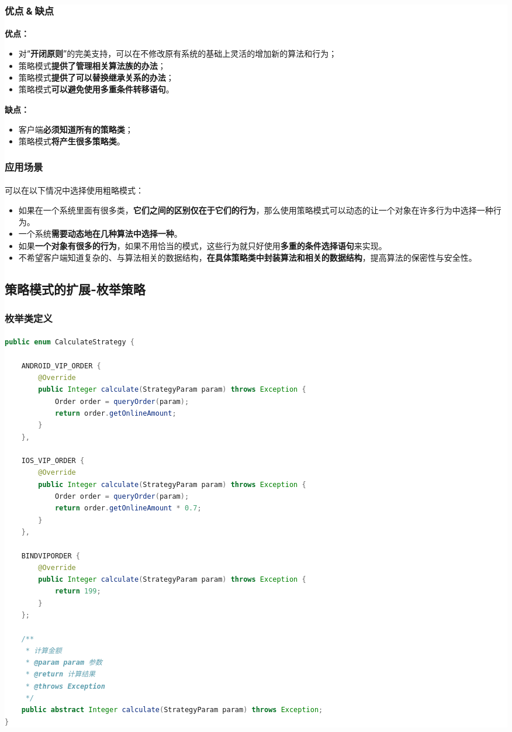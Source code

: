 ### 优点 & 缺点

**优点：**

- 对“**开闭原则**”的完美支持，可以在不修改原有系统的基础上灵活的增加新的算法和行为；
- 策略模式**提供了管理相关算法族的办法**；
- 策略模式**提供了可以替换继承关系的办法**；
- 策略模式**可以避免使用多重条件转移语句**。

**缺点：**

- 客户端**必须知道所有的策略类**；
- 策略模式**将产生很多策略类**。

### 应用场景

可以在以下情况中选择使用粗略模式：
- 如果在一个系统里面有很多类，**它们之间的区别仅在于它们的行为**，那么使用策略模式可以动态的让一个对象在许多行为中选择一种行为。
- 一个系统**需要动态地在几种算法中选择一种**。
- 如果**一个对象有很多的行为**，如果不用恰当的模式，这些行为就只好使用**多重的条件选择语句**来实现。
- 不希望客户端知道复杂的、与算法相关的数据结构，**在具体策略类中封装算法和相关的数据结构**，提高算法的保密性与安全性。

## 策略模式的扩展-枚举策略

### 枚举类定义

```java
public enum CalculateStrategy {

    ANDROID_VIP_ORDER {
        @Override
        public Integer calculate(StrategyParam param) throws Exception {
            Order order = queryOrder(param);
            return order.getOnlineAmount;
        }
    },

    IOS_VIP_ORDER {
        @Override
        public Integer calculate(StrategyParam param) throws Exception {
            Order order = queryOrder(param);
            return order.getOnlineAmount * 0.7;
        }
    },

    BINDVIPORDER {
        @Override
        public Integer calculate(StrategyParam param) throws Exception {
            return 199;
        }
    };

    /**
     * 计算金额
     * @param param 参数
     * @return 计算结果
     * @throws Exception
     */
    public abstract Integer calculate(StrategyParam param) throws Exception;
}
```
